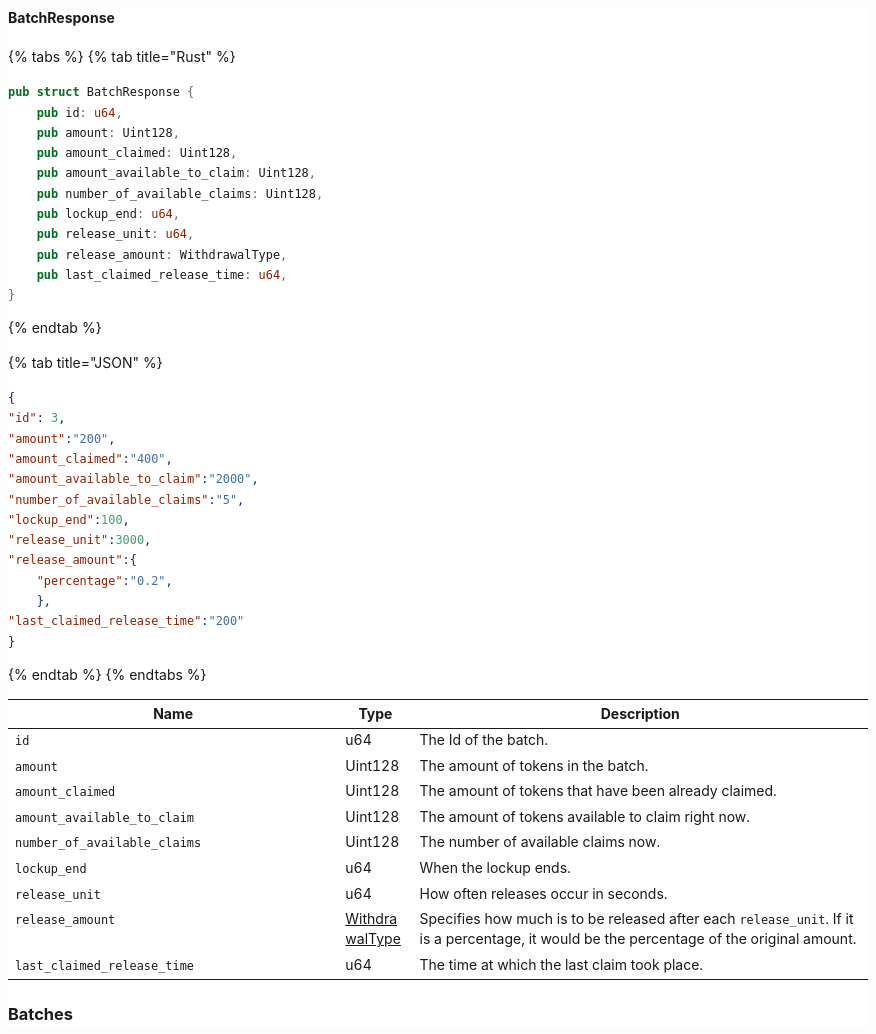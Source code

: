 #### BatchResponse

{% tabs %}
{% tab title="Rust" %}
```rust
pub struct BatchResponse {
    pub id: u64,
    pub amount: Uint128,
    pub amount_claimed: Uint128,
    pub amount_available_to_claim: Uint128,
    pub number_of_available_claims: Uint128,
    pub lockup_end: u64,
    pub release_unit: u64,
    pub release_amount: WithdrawalType,
    pub last_claimed_release_time: u64,
}
```
{% endtab %}

{% tab title="JSON" %}
```json
{
"id": 3,
"amount":"200",
"amount_claimed":"400",
"amount_available_to_claim":"2000",
"number_of_available_claims":"5",
"lockup_end":100,
"release_unit":3000,
"release_amount":{
    "percentage":"0.2",
    },
"last_claimed_release_time":"200"
}   
```
{% endtab %}
{% endtabs %}

<table><thead><tr><th width="316.3333333333333">Name</th><th>Type</th><th>Description</th></tr></thead><tbody><tr><td><code>id</code></td><td>u64</td><td>The Id of the batch.</td></tr><tr><td><code>amount</code></td><td>Uint128</td><td>The amount of tokens in the batch.</td></tr><tr><td><code>amount_claimed</code></td><td>Uint128</td><td>The amount of tokens that have been already claimed.</td></tr><tr><td><code>amount_available_to_claim</code></td><td>Uint128</td><td>The amount of tokens available to claim right now.</td></tr><tr><td><code>number_of_available_claims</code></td><td>Uint128</td><td>The number of available claims now.</td></tr><tr><td><code>lockup_end</code></td><td>u64</td><td>When the lockup ends.</td></tr><tr><td><code>release_unit</code></td><td>u64</td><td>How often releases occur in seconds.</td></tr><tr><td><code>release_amount</code></td><td><a href="../platform-and-framework/ado-base/#withdrawaltype">WithdrawalType</a></td><td>Specifies how much is to be released after each <code>release_unit</code>. If it is a percentage, it would be the percentage of the original amount.</td></tr><tr><td><code>last_claimed_release_time</code></td><td>u64</td><td>The time at which the last claim took place.</td></tr></tbody></table>

### Batches
